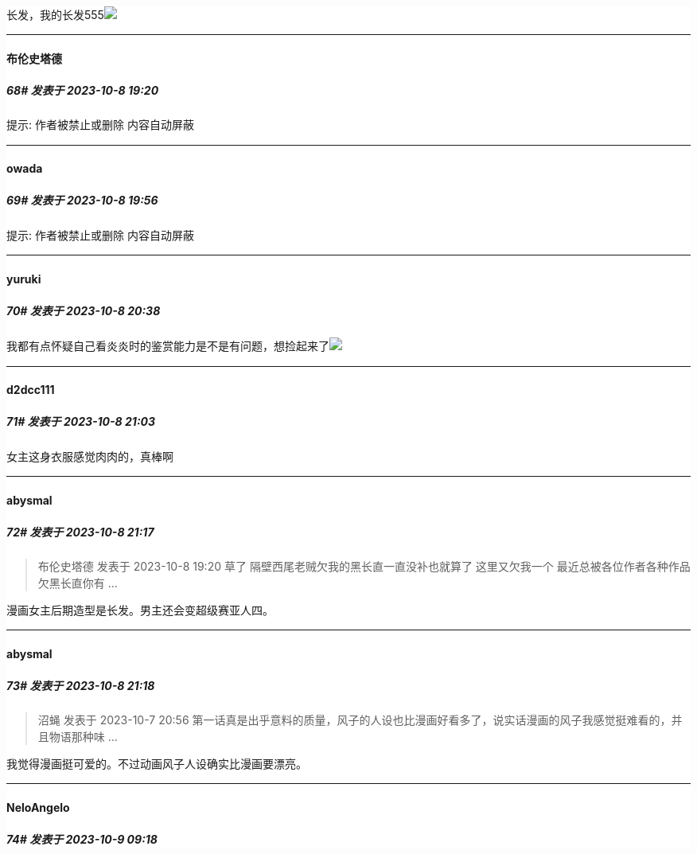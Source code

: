 长发，我的长发555<img src="https://static.saraba1st.com/image/smiley/face2017/135.png" referrerpolicy="no-referrer">

*****

####  布伦史塔德  
##### 68#       发表于 2023-10-8 19:20

提示: 作者被禁止或删除 内容自动屏蔽

*****

####  owada  
##### 69#       发表于 2023-10-8 19:56

提示: 作者被禁止或删除 内容自动屏蔽

*****

####  yuruki  
##### 70#       发表于 2023-10-8 20:38

我都有点怀疑自己看炎炎时的鉴赏能力是不是有问题，想捡起来了<img src="https://static.saraba1st.com/image/smiley/face2017/068.png" referrerpolicy="no-referrer">

*****

####  d2dcc111  
##### 71#       发表于 2023-10-8 21:03

女主这身衣服感觉肉肉的，真棒啊

*****

####  abysmal  
##### 72#       发表于 2023-10-8 21:17

<blockquote>布伦史塔德 发表于 2023-10-8 19:20
草了 隔壁西尾老贼欠我的黑长直一直没补也就算了 这里又欠我一个 最近总被各位作者各种作品欠黑长直你有 ...</blockquote>
漫画女主后期造型是长发。男主还会变超级赛亚人四。

*****

####  abysmal  
##### 73#       发表于 2023-10-8 21:18

<blockquote>沼蝇 发表于 2023-10-7 20:56
第一话真是出乎意料的质量，风子的人设也比漫画好看多了，说实话漫画的风子我感觉挺难看的，并且物语那种味 ...</blockquote>
我觉得漫画挺可爱的。不过动画风子人设确实比漫画要漂亮。

*****

####  NeloAngelo  
##### 74#       发表于 2023-10-9 09:18
